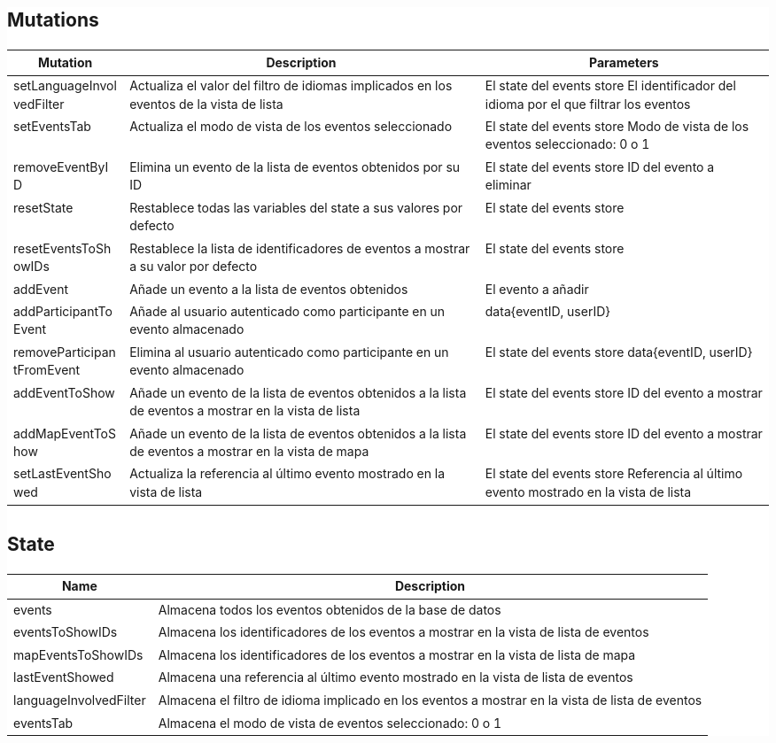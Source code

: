 


## Mutations


|Mutation|Description|Parameters|
|---|---|---|
|setLanguageInvolvedFilter|Actualiza el valor del filtro de idiomas implicados en los eventos de la vista de lista|El state del events store El identificador del idioma por el que filtrar los eventos|
|setEventsTab|Actualiza el modo de vista de los eventos seleccionado|El state del events store Modo de vista de los eventos seleccionado: 0 o 1|
|removeEventByID|Elimina un evento de la lista de eventos obtenidos por su ID|El state del events store ID del evento a eliminar|
|resetState|Restablece todas las variables del state a sus valores por defecto|El state del events store|
|resetEventsToShowIDs|Restablece la lista de identificadores de eventos a mostrar a su valor por defecto|El state del events store|
|addEvent|Añade un evento a la lista de eventos obtenidos|El evento a añadir|
|addParticipantToEvent|Añade al usuario autenticado como participante en un evento almacenado|data{eventID, userID}|
|removeParticipantFromEvent|Elimina al usuario autenticado como participante en un evento almacenado|El state del events store data{eventID, userID}|
|addEventToShow|Añade un evento de la lista de eventos obtenidos a la lista de eventos a mostrar en la vista de lista|El state del events store ID del evento a mostrar|
|addMapEventToShow|Añade un evento de la lista de eventos obtenidos a la lista de eventos a mostrar en la vista de mapa|El state del events store ID del evento a mostrar|
|setLastEventShowed|Actualiza la referencia al último evento mostrado en la vista de lista|El state del events store Referencia al último evento mostrado en la vista de lista|




## State


|Name|Description|
|---|---|
|events|Almacena todos los eventos obtenidos de la base de datos|
|eventsToShowIDs|Almacena los identificadores de los eventos a mostrar en la vista de lista de eventos|
|mapEventsToShowIDs|Almacena los identificadores de los eventos a mostrar en la vista de lista de mapa|
|lastEventShowed|Almacena una referencia al último evento mostrado en la vista de lista de eventos|
|languageInvolvedFilter|Almacena el filtro de idioma implicado en los eventos a mostrar en la vista de lista de eventos|
|eventsTab|Almacena el modo de vista de eventos seleccionado: 0 o 1|




